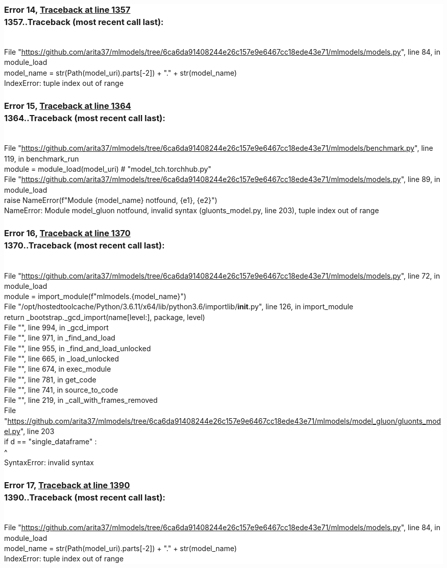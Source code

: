 

### Error 14, [Traceback at line 1357](https://github.com/arita37/mlmodels_store/blob/master/log_test_cli/log_cli.py#L1357)<br />1357..Traceback (most recent call last):
<br />  File "https://github.com/arita37/mlmodels/tree/6ca6da91408244e26c157e9e6467cc18ede43e71/mlmodels/models.py", line 84, in module_load
<br />    model_name = str(Path(model_uri).parts[-2]) + "." + str(model_name)
<br />IndexError: tuple index out of range



### Error 15, [Traceback at line 1364](https://github.com/arita37/mlmodels_store/blob/master/log_test_cli/log_cli.py#L1364)<br />1364..Traceback (most recent call last):
<br />  File "https://github.com/arita37/mlmodels/tree/6ca6da91408244e26c157e9e6467cc18ede43e71/mlmodels/benchmark.py", line 119, in benchmark_run
<br />    module    = module_load(model_uri)   # "model_tch.torchhub.py"
<br />  File "https://github.com/arita37/mlmodels/tree/6ca6da91408244e26c157e9e6467cc18ede43e71/mlmodels/models.py", line 89, in module_load
<br />    raise NameError(f"Module {model_name} notfound, {e1}, {e2}")
<br />NameError: Module model_gluon notfound, invalid syntax (gluonts_model.py, line 203), tuple index out of range



### Error 16, [Traceback at line 1370](https://github.com/arita37/mlmodels_store/blob/master/log_test_cli/log_cli.py#L1370)<br />1370..Traceback (most recent call last):
<br />  File "https://github.com/arita37/mlmodels/tree/6ca6da91408244e26c157e9e6467cc18ede43e71/mlmodels/models.py", line 72, in module_load
<br />    module = import_module(f"mlmodels.{model_name}")
<br />  File "/opt/hostedtoolcache/Python/3.6.11/x64/lib/python3.6/importlib/__init__.py", line 126, in import_module
<br />    return _bootstrap._gcd_import(name[level:], package, level)
<br />  File "<frozen importlib._bootstrap>", line 994, in _gcd_import
<br />  File "<frozen importlib._bootstrap>", line 971, in _find_and_load
<br />  File "<frozen importlib._bootstrap>", line 955, in _find_and_load_unlocked
<br />  File "<frozen importlib._bootstrap>", line 665, in _load_unlocked
<br />  File "<frozen importlib._bootstrap_external>", line 674, in exec_module
<br />  File "<frozen importlib._bootstrap_external>", line 781, in get_code
<br />  File "<frozen importlib._bootstrap_external>", line 741, in source_to_code
<br />  File "<frozen importlib._bootstrap>", line 219, in _call_with_frames_removed
<br />  File "https://github.com/arita37/mlmodels/tree/6ca6da91408244e26c157e9e6467cc18ede43e71/mlmodels/model_gluon/gluonts_model.py", line 203
<br />    if d ==  "single_dataframe" :
<br />                                ^
<br />SyntaxError: invalid syntax



### Error 17, [Traceback at line 1390](https://github.com/arita37/mlmodels_store/blob/master/log_test_cli/log_cli.py#L1390)<br />1390..Traceback (most recent call last):
<br />  File "https://github.com/arita37/mlmodels/tree/6ca6da91408244e26c157e9e6467cc18ede43e71/mlmodels/models.py", line 84, in module_load
<br />    model_name = str(Path(model_uri).parts[-2]) + "." + str(model_name)
<br />IndexError: tuple index out of range
